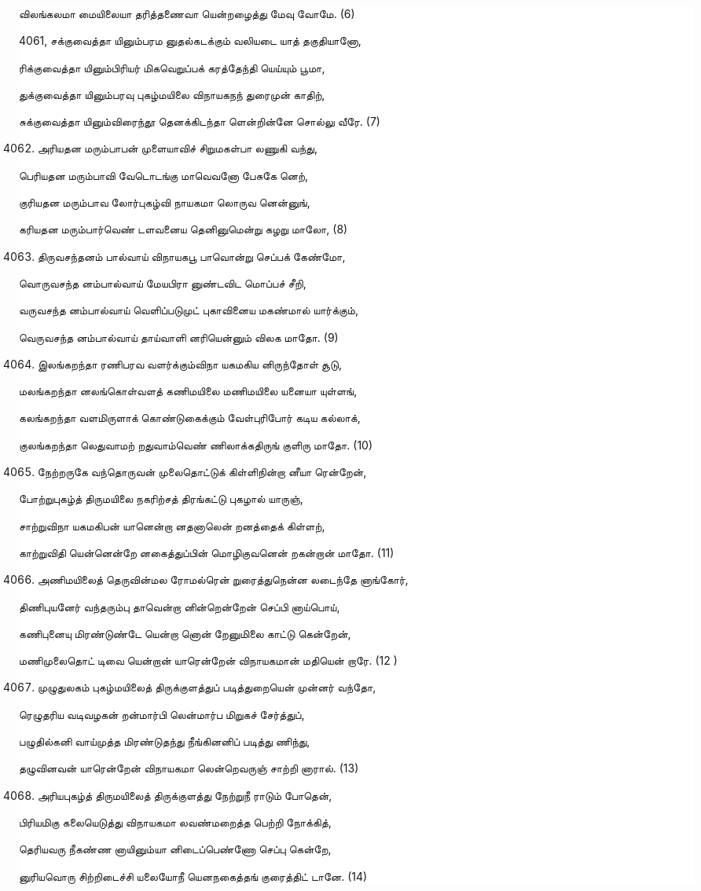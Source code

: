 விலங்கலமா மையிலையா தரித்தணைவா யென்றழைத்து மேவு வோமே. (6)  

4061, சக்குவைத்தா யினும்பரம னுதல்கடக்கும் வலியடை யாத் தகுதியானோ,  

ரிக்குவைத்தா யினும்பிரியர் மிகவெறுப்பக் கரத்தேந்தி யெய்யும் பூமா,  

துக்குவைத்தா யினும்பரவு புகழ்மயிலை விநாயகநந் துரைமுன் காதிற்,  

சுக்குவைத்தா யினும்விரைந்தூ தெனக்கிடந்தா ளென்றின்னே சொல்லு வீரே. (7)  

4062. அரியதன மரும்பாபன் முளையாவிச் சிறுமகள்பா லணுகி வந்து,  

பெரியதன மரும்பாவி வேடொடங்கு மாவெவனோ பேசுகே னெற்,  

குரியதன மரும்பாவ லோர்புகழ்வி நாயகமா லொருவ னென்னுங்,  

கரியதன மரும்பார்வெண் டளவனைய தெனினுமென்று கழறு மாலோ, (8)  

4063. திருவசந்தனம் பால்வாய் விநாயகபூ பாவொன்று செப்பக் கேண்மோ,  

வொருவசந்த னம்பால்வாய் மேயபிரா னுண்டவிட மொப்பச் சீறி,  

வருவசந்த னம்பால்வாய் வெளிப்படுமுட் புகாவினைய மகண்மால் யார்க்கும்,  

வெருவசந்த னம்பால்வாய் தாய்வாளி னரியென்னும் விலக மாதோ. (9)  

4064. இலங்கறந்தா ரணிபரவ வளர்க்கும்விநா யகமகிய னிருந்தோள் சூடு,  

மலங்கறந்தா னலங்கொள்வளத் கணிமயிலை மணிமயிலை யனையா யுள்ளங்,  

கலங்கறந்தா வளமிருளாக் கொண்டுகைக்கும் வேள்புரிபோர் கடிய கல்லாக்,  

குலங்கறந்தா லெதுவாமற் றதுவாம்வெண் ணிலாக்கதிருங் குளிரு மாதோ. (10)  

4065. நேற்றருகே வந்தொருவன் முலைதொட்டுக் கிள்ளிநின்றா னீயா ரென்றேன்,  

போற்றுபுகழ்த் திருமயிலை நகரிற்சத் திரங்கட்டு புகழால் யாருஞ்,  

சாற்றுவிநா யகமகிபன் யானென்றா னதனாலென் றனத்தைக் கிள்ளற்,  

காற்றுவிதி யென்னென்றே னகைத்துப்பின் மொழிகுவனென் றகன்றான் மாதோ. (11)  

4066. அணிமயிலைத் தெருவின்மல ரோமல்ரென் றுரைத்துநென்ன லடைந்தே னாங்கோர்,  

திணிபுயனேர் வந்தரும்பு தாவென்றா னின்றென்றேன் செப்பி னாய்பொய்,  

கணிபுனையு மிரண்டுண்டே யென்றா னொன் றேனுமிலை காட்டு கென்றேன்,  

மணிமுலைதொட் டிவை யென்றான் யாரென்றேன் விநாயகமான் மதியென் றாரே. (12 )  

4067. முழுதுலகம் புகழ்மயிலைத் திருக்குளத்துப் படித்துறையென் முன்னர் வந்தோ,  

ரெழுதரிய வடிவழகன் றன்மார்பி லென்மார்ப மிறுகச் சேர்த்துப்,  

பழுதில்கனி வாய்முத்த மிரண்டுதந்து நீங்கினனிப் படித்து ணிந்து,  

தழுவினவன் யாரென்றேன் விநாயகமா லென்றெவருஞ் சாற்றி னாரால். (13)  

4068. அரியபுகழ்த் திருமயிலைத் திருக்குளத்து நேற்றுநீ ராடும் போதென்,  

பிரியமிகு கலையெடுத்து விநாயகமா லவண்மறைத்த பெற்றி நோக்கித்,  

தெரியவரு நீகண்ண னாயினும்யா னிடைப்பெண்ணோ செப்பு கென்றே,  

னுரியவொரு சிற்றிடைச்சி யலையோநீ யெனநகைத்தங் குரைத்திட் டானே. (14)  
